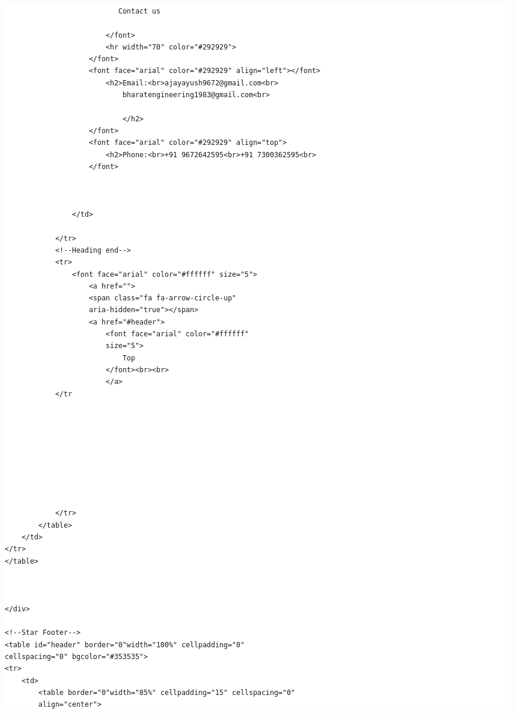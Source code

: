                                Contact us
                            
                            </font>
                            <hr width="70" color="#292929">
                        </font>
                        <font face="arial" color="#292929" align="left"></font>
                            <h2>Email:<br>ajayayush9672@gmail.com<br>
                                bharatengineering1983@gmail.com<br>
                                
                                </h2>
                        </font>
                        <font face="arial" color="#292929" align="top">
                            <h2>Phone:<br>+91 9672642595<br>+91 7300362595<br>
                        </font>
                            
                     
                          
                    </td>
                    
                </tr>
                <!--Heading end-->
                <tr>
                    <font face="arial" color="#ffffff" size="5">
                        <a href="">
                        <span class="fa fa-arrow-circle-up"
                        aria-hidden="true"></span>
                        <a href="#header">
                            <font face="arial" color="#ffffff"
                            size="5">
                                Top
                            </font><br><br>
                            </a>
                </tr
                    
                        
                        
                        
                 
            
                   
                    

                </tr>
            </table>
        </td>
    </tr>
    </table> 
    


    </div>

    <!--Star Footer-->
    <table id="header" border="0"width="100%" cellpadding="0"
    cellspacing="0" bgcolor="#353535">
    <tr>
        <td>
            <table border="0"width="85%" cellpadding="15" cellspacing="0"
            align="center">
                
